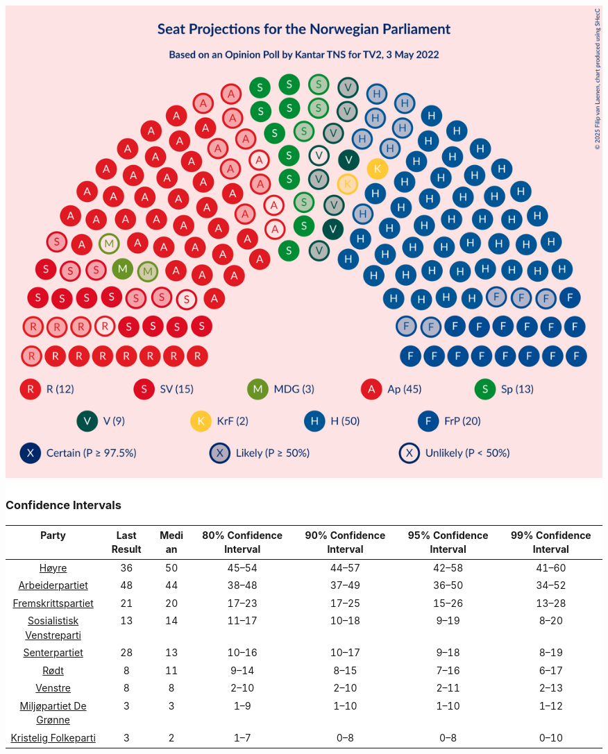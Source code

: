 ![Graph with seating plan not yet produced](2022-05-03-KantarTNS-seating-plan.png "Seating Plan")

### Confidence Intervals

| Party | Last Result | Median | 80% Confidence Interval | 90% Confidence Interval | 95% Confidence Interval | 99% Confidence Interval |
|:-----:|:-----------:|:------:|:-----------------------:|:-----------------------:|:-----------------------:|:-----------------------:|
| <a href="#høyre">Høyre</a> | 36 | 50 | 45–54 |44–57 |42–58 |41–60 |
| <a href="#arbeiderpartiet">Arbeiderpartiet</a> | 48 | 44 | 38–48 |37–49 |36–50 |34–52 |
| <a href="#fremskrittspartiet">Fremskrittspartiet</a> | 21 | 20 | 17–23 |17–25 |15–26 |13–28 |
| <a href="#sosialistisk-venstreparti">Sosialistisk Venstreparti</a> | 13 | 14 | 11–17 |10–18 |9–19 |8–20 |
| <a href="#senterpartiet">Senterpartiet</a> | 28 | 13 | 10–16 |10–17 |9–18 |8–19 |
| <a href="#rødt">Rødt</a> | 8 | 11 | 9–14 |8–15 |7–16 |6–17 |
| <a href="#venstre">Venstre</a> | 8 | 8 | 2–10 |2–10 |2–11 |2–13 |
| <a href="#miljøpartiet-de-grønne">Miljøpartiet De Grønne</a> | 3 | 3 | 1–9 |1–10 |1–10 |1–12 |
| <a href="#kristelig-folkeparti">Kristelig Folkeparti</a> | 3 | 2 | 1–7 |0–8 |0–8 |0–10 |
